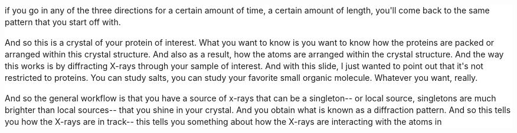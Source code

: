   <span m='766210'>if you</span> <span m='766310'>go</span> <span m='766500'>in</span>
  <span m='766600'>any</span> <span m='766810'>of</span> <span m='766930'>the</span>
  <span m='767020'>three</span> <span m='767200'>directions</span> <span m='768540'>for</span>
  <span m='768670'>a</span> <span m='768700'>certain</span> <span m='768910'>amount</span>
  <span m='769090'>of</span> <span m='769390'>time,</span> <span m='770050'>a</span>
  <span m='770150'>certain</span> <span m='770290'>amount</span> <span m='770530'>of</span>
  <span m='770620'>length,</span> <span m='770970'>you'll</span> <span m='771130'>come</span>
  <span m='771310'>back</span> <span m='771550'>to</span> <span m='771640'>the</span>
  <span m='771730'>same</span> <span m='771940'>pattern</span> <span m='772240'>that</span>
  <span m='772420'>you</span> <span m='772540'>start</span> <span m='772780'>off</span>
  <span m='772990'>with.</span> </p><p><span m='773770'>And</span> <span m='774070'>so</span>
  <span m='774220'>this</span> <span m='774400'>is</span> <span m='775220'>a</span>
  <span m='775420'>crystal</span> <span m='776140'>of</span> <span m='776680'>your</span>
  <span m='776830'>protein</span> <span m='777190'>of</span> <span m='777310'>interest.</span>
  <span m='778090'>What</span> <span m='778450'>you</span> <span m='778540'>want</span>
  <span m='778660'>to</span> <span m='778720'>know</span> <span m='778870'>is</span>
  <span m='778990'>you</span> <span m='779050'>want</span> <span m='779170'>to</span>
  <span m='779260'>know</span> <span m='779410'>how</span> <span m='779590'>the</span>
  <span m='779680'>proteins</span> <span m='780070'>are</span> <span m='780130'>packed</span>
  <span m='780730'>or</span> <span m='780880'>arranged</span> <span m='781330'>within</span>
  <span m='781600'>this</span> <span m='781780'>crystal</span> <span m='782020'>structure.</span>
  <span m='782830'>And</span> <span m='782980'>also</span> <span m='783400'>as</span>
  <span m='783580'>a</span> <span m='783610'>result,</span> <span m='783910'>how</span>
  <span m='784030'>the</span> <span m='784150'>atoms</span> <span m='784420'>are</span>
  <span m='784450'>arranged</span> <span m='784810'>within</span> <span m='785020'>the</span>
  <span m='785080'>crystal</span> <span m='785410'>structure.</span> <span m='786520'>And</span>
  <span m='786850'>the</span> <span m='786910'>way</span> <span m='787030'>this</span>
  <span m='787180'>works</span> <span m='787510'>is</span> <span m='787690'>by</span>
  <span m='788450'>diffracting</span> <span m='789150'>X-rays</span> <span m='789580'>through</span>
  <span m='789730'>your</span> <span m='789850'>sample</span> <span m='790870'>of</span>
  <span m='791050'>interest.</span> <span m='791590'>And</span> <span m='792160'>with</span>
  <span m='792310'>this</span> <span m='792460'>slide,</span> <span m='792760'>I</span>
  <span m='792820'>just</span> <span m='793000'>wanted</span> <span m='793240'>to</span>
  <span m='793330'>point</span> <span m='793630'>out</span> <span m='793780'>that</span>
  <span m='794020'>it's</span> <span m='794200'>not</span> <span m='794410'>restricted</span>
  <span m='794890'>to</span> <span m='794980'>proteins.</span> <span m='795790'>You</span>
  <span m='796000'>can</span> <span m='796120'>study</span> <span m='796330'>salts,</span>
  <span m='796780'>you</span> <span m='796840'>can</span> <span m='796990'>study</span>
  <span m='797470'>your</span> <span m='797590'>favorite</span> <span m='797920'>small</span>
  <span m='798200'>organic</span> <span m='798580'>molecule.</span> <span m='799060'>Whatever</span>
  <span m='799420'>you</span> <span m='799510'>want,</span> <span m='799750'>really.</span>
  </p><p><span m='801790'>And</span> <span m='801910'>so</span> <span m='802120'>the</span>
  <span m='802210'>general</span> <span m='802510'>workflow</span> <span m='802870'>is</span>
  <span m='803020'>that</span> <span m='803230'>you</span> <span m='803320'>have</span>
  <span m='803530'>a</span> <span m='804250'>source</span> <span m='804580'>of</span>
  <span m='804670'>x-rays</span> <span m='805390'>that</span> <span m='805720'>can</span>
  <span m='805930'>be</span> <span m='806320'>a</span> <span m='806410'>singleton--</span>
  <span m='807220'>or</span> <span m='807430'>local</span> <span m='807820'>source,</span>
  <span m='808210'>singletons</span> <span m='808480'>are</span> <span m='808540'>much</span>
  <span m='808750'>brighter</span> <span m='809080'>than</span> <span m='809230'>local</span>
  <span m='809440'>sources--</span> <span m='810760'>that</span> <span m='811090'>you</span>
  <span m='811180'>shine</span> <span m='811410'>in</span> <span m='811510'>your</span>
  <span m='811570'>crystal.</span> <span m='812170'>And</span> <span m='812290'>you</span>
  <span m='812380'>obtain</span> <span m='813010'>what</span> <span m='813220'>is</span>
  <span m='813340'>known</span> <span m='813580'>as</span> <span m='813700'>a</span>
  <span m='813760'>diffraction</span> <span m='814240'>pattern.</span> <span m='815250'>And</span>
  <span m='815350'>so</span> <span m='815450'>this</span> <span m='815500'>tells</span>
  <span m='815860'>you</span> <span m='816250'>how</span> <span m='816820'>the</span>
  <span m='816970'>X-rays</span> <span m='817390'>are</span> <span m='817510'>in</span>
  <span m='817630'>track--</span> <span m='817900'>this</span> <span m='818050'>tells</span>
  <span m='818230'>you</span> <span m='818290'>something</span> <span m='818560'>about</span>
  <span m='818680'>how</span> <span m='818800'>the</span> <span m='818920'>X-rays</span>
  <span m='819700'>are</span> <span m='819910'>interacting</span> <span m='820450'>with</span>
  <span m='820690'>the</span> <span m='820840'>atoms</span> <span m='821740'>in</span>